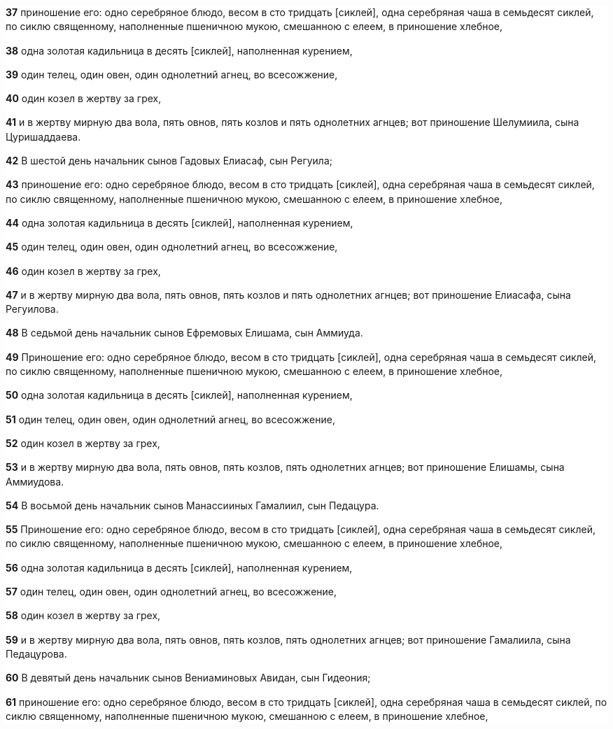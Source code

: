 **37** приношение его: одно серебряное блюдо, весом в сто тридцать [сиклей], одна серебряная чаша в семьдесят сиклей, по сиклю священному, наполненные пшеничною мукою, смешанною с елеем, в приношение хлебное,

**38** одна золотая кадильница в десять [сиклей], наполненная курением,

**39** один телец, один овен, один однолетний агнец, во всесожжение,

**40** один козел в жертву за грех,

**41** и в жертву мирную два вола, пять овнов, пять козлов и пять однолетних агнцев; вот приношение Шелумиила, сына Цуришаддаева.

**42** В шестой день начальник сынов Гадовых Елиасаф, сын Регуила;

**43** приношение его: одно серебряное блюдо, весом в сто тридцать [сиклей], одна серебряная чаша в семьдесят сиклей, по сиклю священному, наполненные пшеничною мукою, смешанною с елеем, в приношение хлебное,

**44** одна золотая кадильница в десять [сиклей], наполненная курением,

**45** один телец, один овен, один однолетний агнец, во всесожжение,

**46** один козел в жертву за грех,

**47** и в жертву мирную два вола, пять овнов, пять козлов и пять однолетних агнцев; вот приношение Елиасафа, сына Регуилова.

**48** В седьмой день начальник сынов Ефремовых Елишама, сын Аммиуда.

**49** Приношение его: одно серебряное блюдо, весом в сто тридцать [сиклей], одна серебряная чаша в семьдесят сиклей, по сиклю священному, наполненные пшеничною мукою, смешанною с елеем, в приношение хлебное,

**50** одна золотая кадильница в десять [сиклей], наполненная курением,

**51** один телец, один овен, один однолетний агнец, во всесожжение,

**52** один козел в жертву за грех,

**53** и в жертву мирную два вола, пять овнов, пять козлов, пять однолетних агнцев; вот приношение Елишамы, сына Аммиудова.

**54** В восьмой день начальник сынов Манассииных Гамалиил, сын Педацура.

**55** Приношение его: одно серебряное блюдо, весом в сто тридцать [сиклей], одна серебряная чаша в семьдесят сиклей, по сиклю священному, наполненные пшеничною мукою, смешанною с елеем, в приношение хлебное,

**56** одна золотая кадильница в десять [сиклей], наполненная курением,

**57** один телец, один овен, один однолетний агнец, во всесожжение,

**58** один козел в жертву за грех,

**59** и в жертву мирную два вола, пять овнов, пять козлов, пять однолетних агнцев; вот приношение Гамалиила, сына Педацурова.

**60** В девятый день начальник сынов Вениаминовых Авидан, сын Гидеония;

**61** приношение его: одно серебряное блюдо, весом в сто тридцать [сиклей], одна серебряная чаша в семьдесят сиклей, по сиклю священному, наполненные пшеничною мукою, смешанною с елеем, в приношение хлебное,
